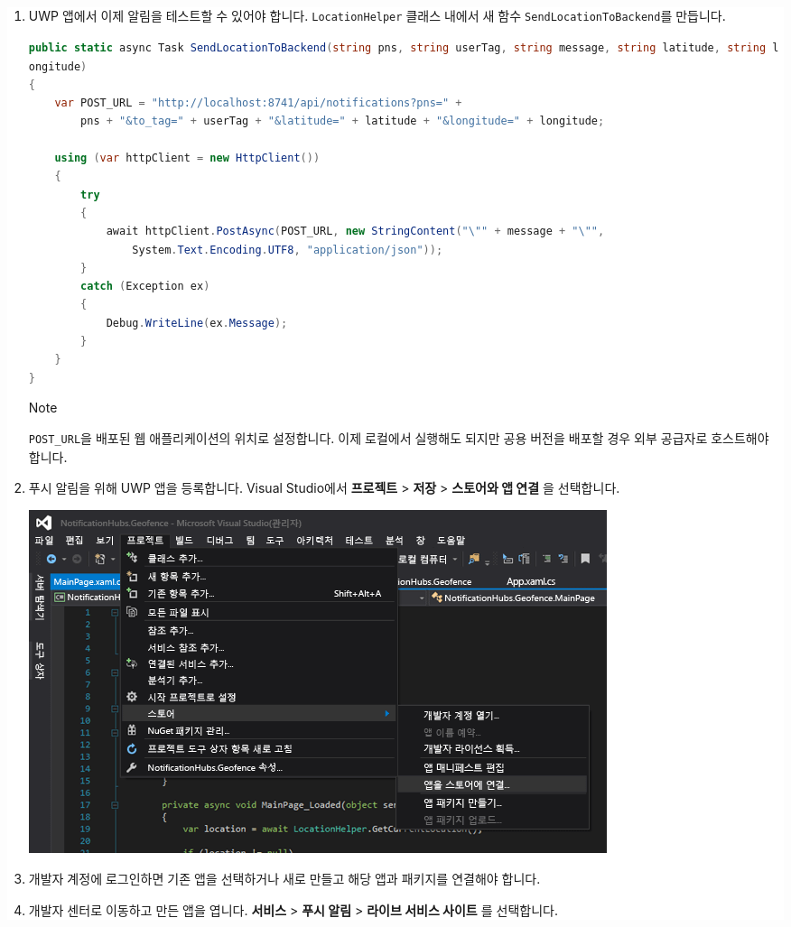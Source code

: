 1. UWP 앱에서 이제 알림을 테스트할 수 있어야 합니다. `LocationHelper` 클래스 내에서 새 함수 `SendLocationToBackend`를 만듭니다.

    ```csharp
    public static async Task SendLocationToBackend(string pns, string userTag, string message, string latitude, string longitude)
    {
        var POST_URL = "http://localhost:8741/api/notifications?pns=" +
            pns + "&to_tag=" + userTag + "&latitude=" + latitude + "&longitude=" + longitude;

        using (var httpClient = new HttpClient())
        {
            try
            {
                await httpClient.PostAsync(POST_URL, new StringContent("\"" + message + "\"",
                    System.Text.Encoding.UTF8, "application/json"));
            }
            catch (Exception ex)
            {
                Debug.WriteLine(ex.Message);
            }
        }
    }
    ```

    > [!NOTE]
    > `POST_URL`을 배포된 웹 애플리케이션의 위치로 설정합니다. 이제 로컬에서 실행해도 되지만 공용 버전을 배포할 경우 외부 공급자로 호스트해야 합니다.
2. 푸시 알림을 위해 UWP 앱을 등록합니다. Visual Studio에서 **프로젝트** > **저장** > **스토어와 앱 연결** 을 선택합니다.

    ![앱을 스토어에 연결하는 스토어 옵션이 강조 표시된 솔루션 오른쪽 클릭 메뉴의 스크린샷.](./media/notification-hubs-geofence/vs-associate-with-store.png)
3. 개발자 계정에 로그인하면 기존 앱을 선택하거나 새로 만들고 해당 앱과 패키지를 연결해야 합니다.
4. 개발자 센터로 이동하고 만든 앱을 엽니다. **서비스** > **푸시 알림** > **라이브 서비스 사이트** 를 선택합니다.
